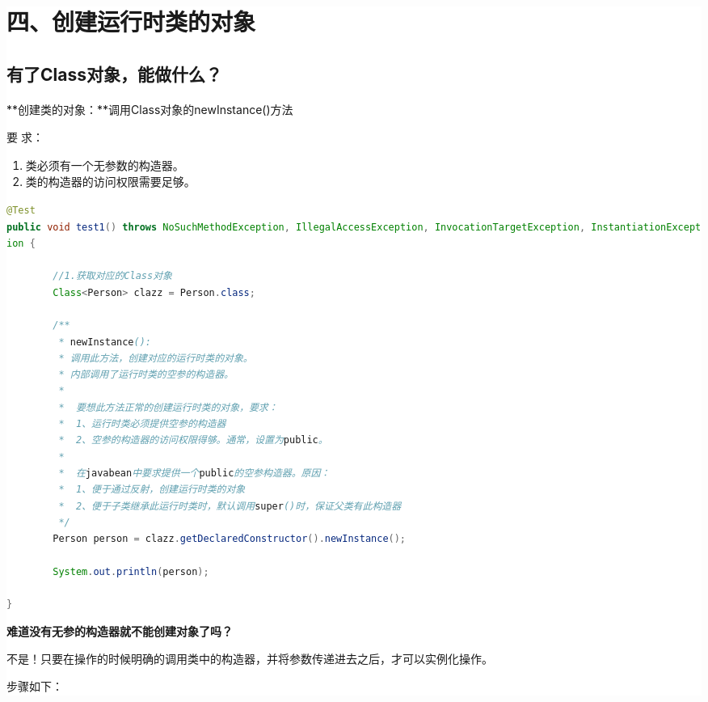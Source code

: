 

# 四、创建运行时类的对象


## 有了Class对象，能做什么？


**创建类的对象：**调用Class对象的newInstance()方法



要 求：



1.  类必须有一个无参数的构造器。 
2.  类的构造器的访问权限需要足够。 



```java
@Test
public void test1() throws NoSuchMethodException, IllegalAccessException, InvocationTargetException, InstantiationException {

        //1.获取对应的Class对象
        Class<Person> clazz = Person.class;

        /**
         * newInstance():
         * 调用此方法，创建对应的运行时类的对象。
         * 内部调用了运行时类的空参的构造器。
         *
         *  要想此方法正常的创建运行时类的对象，要求：
         *  1、运行时类必须提供空参的构造器
         *  2、空参的构造器的访问权限得够。通常，设置为public。
         *
         *  在javabean中要求提供一个public的空参构造器。原因：
         *  1、便于通过反射，创建运行时类的对象
         *  2、便于子类继承此运行时类时，默认调用super()时，保证父类有此构造器
         */
        Person person = clazz.getDeclaredConstructor().newInstance();

        System.out.println(person);

}
```



**难道没有无参的构造器就不能创建对象了吗？**



不是！只要在操作的时候明确的调用类中的构造器，并将参数传递进去之后，才可以实例化操作。



步骤如下：
